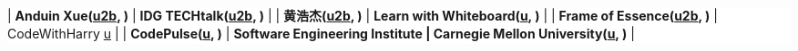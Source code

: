 | **Anduin Xue(**[**u2b**](https://www.youtube.com/channel/UCe1nKo3WGGzyTgDqmTdZzlA/videos)**, )**                                                                                                                                                                                               | **IDG TECHtalk(**[**u2b**](https://www.youtube.com/c/IDGTECHtalk/playlists)**, )**                                                                                                                                                                                                                                                                                                                                                                                                                                                                                                                                                                                                                                                                                                                                                                                                                                                                                        |
| **黄浩杰(**[**u2b**](https://www.youtube.com/user/tpof314/playlists)**, )**                                                                                                                                                                                                                       | **Learn with Whiteboard(**[**u**](https://www.youtube.com/c/AmarpreetSingh25/playlists)**, )**                                                                                                                                                                                                                                                                                                                                                                                                                                                                                                                                                                                                                                                                                                                                                                                                                                                                            |
| **Frame of Essence(**[**u2b**](https://www.youtube.com/c/frameofessence/featured)**, )**                                                                                                                                                                                                       | CodeWithHarry [u](https://www.youtube.com/watch?v=kOI\_BMkuh-k)                                                                                                                                                                                                                                                                                                                                                                                                                                                                                                                                                                                                                                                                                                                                                                                                                                                                                                           |
| **CodePulse(**[**u**](https://www.youtube.com/c/CodePulse/playlists)**, )**                                                                                                                                                                                                                    | **Software Engineering Institute \| Carnegie Mellon University(**[**u**](https://www.youtube.com/c/TheSEICMU/playlists)**, )**                                                                                                                                                                                                                                                                                                                                                                                                                                                                                                                                                                                                                                                                                                                                                                                                                                            |
